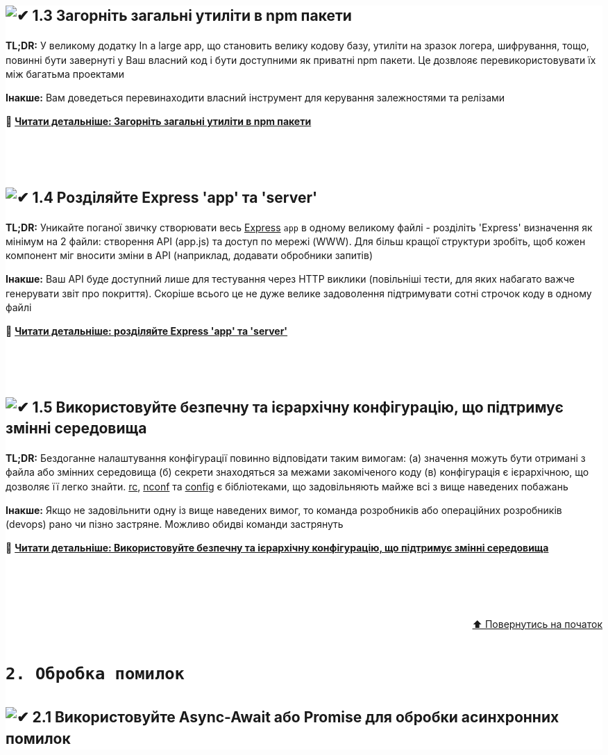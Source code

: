 ## ![✔] 1.3 Загорніть загальні утиліти в npm пакети

**TL;DR:** У великому додатку In a large app, що становить велику кодову базу, утиліти на зразок логера, шифрування, тощо, повинні бути завернуті у Ваш власний код і бути доступними як приватні npm пакети. Це дозвлояє перевикористовувати їх між багатьма проектами

**Інакше:** Вам доведеться перевинаходити власний інструмент для керування залежностями та релізами

🔗 [**Читати детальніше: Загорніть загальні утиліти в npm пакети**](/sections/projectstructre/wraputilities.md)

<br/><br/>

## ![✔] 1.4 Розділяйте Express 'app' та 'server'

**TL;DR:** Уникайте поганої звичку створювати весь [Express](https://expressjs.com/) `app` в одному великому файлі - розділіть 'Express' визначення як мінімум на 2 файли: створення API (app.js) та доступ по мережі (WWW). Для більш кращої структури зробіть, щоб кожен компонент міг вносити зміни в API (наприклад, додавати обробники запитів)

**Інакше:** Ваш API буде доступний лише для тестування через HTTP виклики (повільніші тести, для яких набагато важче генерувати звіт про покриття). Скоріше всього це не дуже велике задоволення підтримувати сотні строчок коду в одному файлі

🔗 [**Читати детальніше: розділяйте Express 'app' та 'server'**](/sections/projectstructre/separateexpress.md)

<br/><br/>

## ![✔] 1.5 Використовуйте безпечну та ієрархічну конфігурацію, що підтримує змінні середовища

**TL;DR:** Бездоганне налаштування конфігурації повинно відповідати таким вимогам: (а) значення можуть бути отримані з файла або змінних середовища (б) секрети знаходяться за межами закоміченого коду (в) конфігурація є ієрархічною, що дозволяє її легко знайти. [rc](https://www.npmjs.com/package/rc), [nconf](https://www.npmjs.com/package/nconf) та [config](https://www.npmjs.com/package/config) є бібліотеками, що задовільняють майже всі з вище наведених побажань

**Інакше:** Якщо не задовільнити одну із вище наведених вимог, то команда розробників або операційних розробників (devops) рано чи пізно застряне. Можливо обидві команди застрянуть

🔗 [**Читати детальніше: Використовуйте безпечну та ієрархічну конфігурацію, що підтримує змінні середовища**](/sections/projectstructre/configguide.md)

<br/><br/><br/>

<p align="right"><a href="#table-of-contents">⬆ Повернутись на початок</a></p>

# `2. Обробка помилок`

## ![✔] 2.1 Використовуйте Async-Await або Promise для обробки асинхронних помилок


[✔]: assets/images/checkbox-small-blue.png